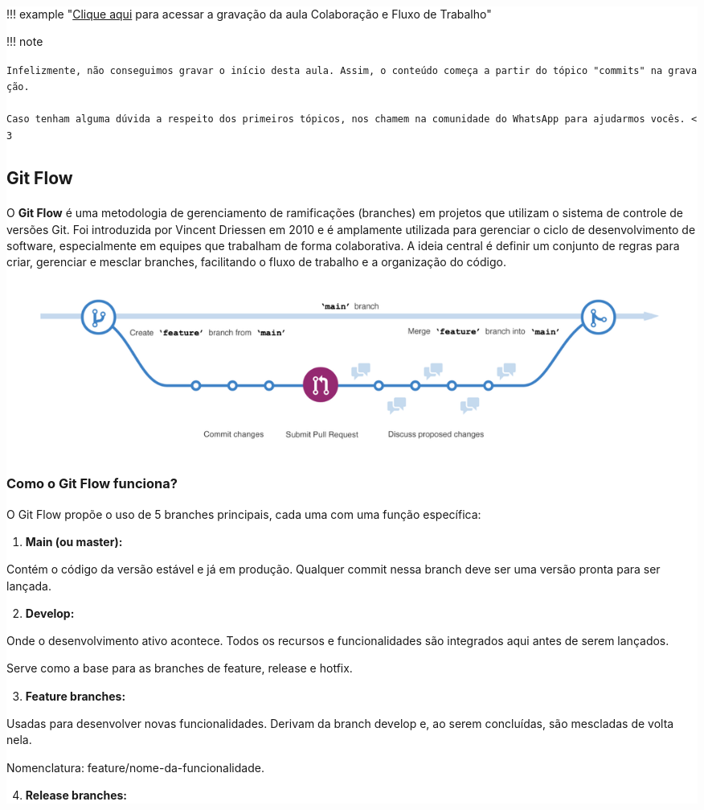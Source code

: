 !!! example "[Clique aqui](https://youtu.be/e-UbBcx_XqM) para acessar a gravação da aula Colaboração e Fluxo de Trabalho"

!!! note

    Infelizmente, não conseguimos gravar o início desta aula. Assim, o conteúdo começa a partir do tópico "commits" na gravação.
    
    Caso tenham alguma dúvida a respeito dos primeiros tópicos, nos chamem na comunidade do WhatsApp para ajudarmos vocês. <3

## Git Flow

O **Git Flow** é uma metodologia de gerenciamento de ramificações (branches) em projetos que utilizam o sistema de controle de versões Git. Foi introduzida por Vincent Driessen em 2010 e é amplamente utilizada para gerenciar o ciclo de desenvolvimento de software, especialmente em equipes que trabalham de forma colaborativa. A ideia central é definir um conjunto de regras para criar, gerenciar e mesclar branches, facilitando o fluxo de trabalho e a organização do código.

![Git Flow Overview](./img/gitFlow.png)

### Como o Git Flow funciona?

O Git Flow propõe o uso de 5 branches principais, cada uma com uma função específica:

1. **Main (ou master):**

Contém o código da versão estável e já em produção. Qualquer commit nessa branch deve ser uma versão pronta para ser lançada.

2. **Develop:**

Onde o desenvolvimento ativo acontece. Todos os recursos e funcionalidades são integrados aqui antes de serem lançados.

Serve como a base para as branches de feature, release e hotfix.

3. **Feature branches:**

Usadas para desenvolver novas funcionalidades. Derivam da branch develop e, ao serem concluídas, são mescladas de volta nela.

Nomenclatura: feature/nome-da-funcionalidade.

4. **Release branches:**
